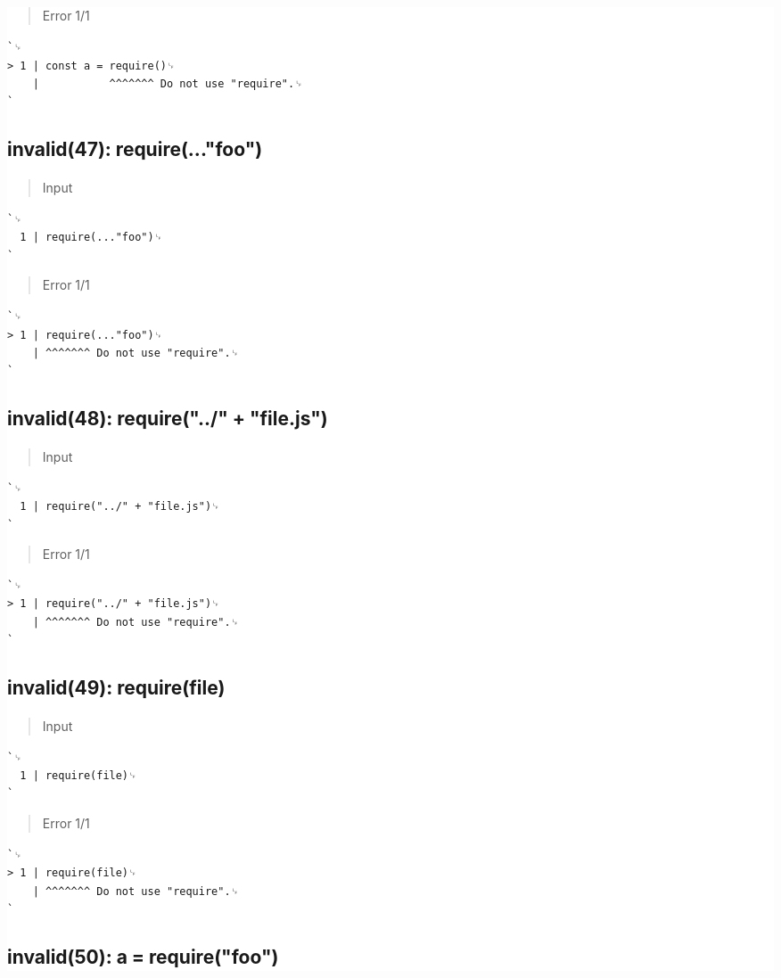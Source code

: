 > Error 1/1

    `␊
    > 1 | const a = require()␊
        |           ^^^^^^^ Do not use "require".␊
    `

## invalid(47): require(..."foo")

> Input

    `␊
      1 | require(..."foo")␊
    `

> Error 1/1

    `␊
    > 1 | require(..."foo")␊
        | ^^^^^^^ Do not use "require".␊
    `

## invalid(48): require("../" + "file.js")

> Input

    `␊
      1 | require("../" + "file.js")␊
    `

> Error 1/1

    `␊
    > 1 | require("../" + "file.js")␊
        | ^^^^^^^ Do not use "require".␊
    `

## invalid(49): require(file)

> Input

    `␊
      1 | require(file)␊
    `

> Error 1/1

    `␊
    > 1 | require(file)␊
        | ^^^^^^^ Do not use "require".␊
    `

## invalid(50): a = require("foo")
